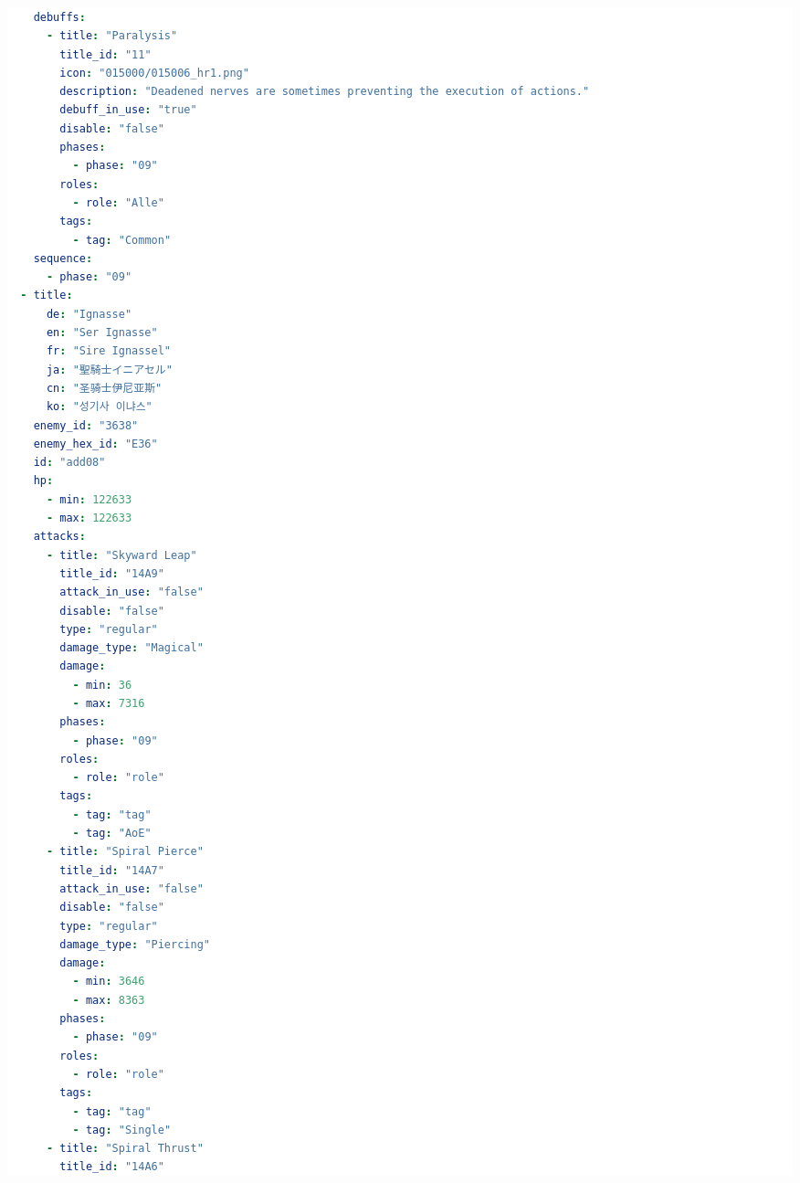 ```yaml
    debuffs:
      - title: "Paralysis"
        title_id: "11"
        icon: "015000/015006_hr1.png"
        description: "Deadened nerves are sometimes preventing the execution of actions."
        debuff_in_use: "true"
        disable: "false"
        phases:
          - phase: "09"
        roles:
          - role: "Alle"
        tags:
          - tag: "Common"
    sequence:
      - phase: "09"
  - title:
      de: "Ignasse"
      en: "Ser Ignasse"
      fr: "Sire Ignassel"
      ja: "聖騎士イニアセル"
      cn: "圣骑士伊尼亚斯"
      ko: "성기사 이냐스"
    enemy_id: "3638"
    enemy_hex_id: "E36"
    id: "add08"
    hp:
      - min: 122633
      - max: 122633
    attacks:
      - title: "Skyward Leap"
        title_id: "14A9"
        attack_in_use: "false"
        disable: "false"
        type: "regular"
        damage_type: "Magical"
        damage:
          - min: 36
          - max: 7316
        phases:
          - phase: "09"
        roles:
          - role: "role"
        tags:
          - tag: "tag"
          - tag: "AoE"
      - title: "Spiral Pierce"
        title_id: "14A7"
        attack_in_use: "false"
        disable: "false"
        type: "regular"
        damage_type: "Piercing"
        damage:
          - min: 3646
          - max: 8363
        phases:
          - phase: "09"
        roles:
          - role: "role"
        tags:
          - tag: "tag"
          - tag: "Single"
      - title: "Spiral Thrust"
        title_id: "14A6"
```